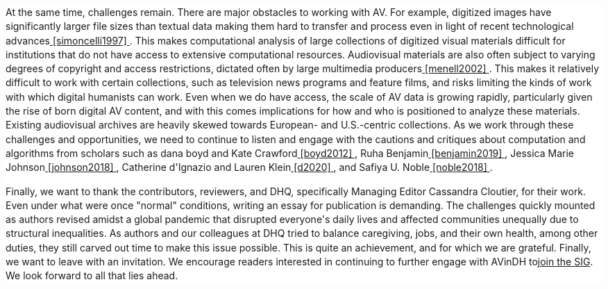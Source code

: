 At the same time, challenges remain. There are major obstacles to working with AV. For example, digitized images have significantly larger file sizes than textual data making them hard to transfer and process even in light of recent technological advances<a class="footnote-ref" href="#simoncelli1997"> [simoncelli1997] </a>. This makes computational analysis of large collections of digitized visual materials difficult for institutions that do not have access to extensive computational resources. Audiovisual materials are also often subject to varying degrees of copyright and access restrictions, dictated often by large multimedia producers<a class="footnote-ref" href="#menell2002"> [menell2002] </a>. This makes it relatively difficult to work with certain collections, such as television news programs and feature films, and risks limiting the kinds of work with which digital humanists can work. Even when we do have access, the scale of AV data is growing rapidly, particularly given the rise of born digital AV content, and with this comes implications for how and who is positioned to analyze these materials. Existing audiovisual archives are heavily skewed towards European- and U.S.-centric collections. As we work through these challenges and opportunities, we need to continue to listen and engage with the cautions and critiques about computation and algorithms from scholars such as dana boyd and Kate Crawford<a class="footnote-ref" href="#boyd2012"> [boyd2012] </a>, Ruha Benjamin<a class="footnote-ref" href="#benjamin2019"> [benjamin2019] </a>, Jessica Marie Johnson<a class="footnote-ref" href="#johnson2018"> [johnson2018] </a>, Catherine d'Ignazio and Lauren Klein<a class="footnote-ref" href="#d2020"> [d2020] </a>, and Safiya U. Noble<a class="footnote-ref" href="#noble2018"> [noble2018] </a>.

Finally, we want to thank the contributors, reviewers, and DHQ, specifically Managing Editor Cassandra Cloutier, for their work. Even under what were once "normal" conditions, writing an essay for publication is demanding. The challenges quickly mounted as authors revised amidst a global pandemic that disrupted everyone's daily lives and affected communities unequally due to structural inequalities. As authors and our colleagues at DHQ tried to balance caregiving, jobs, and their own health, among other duties, they still carved out time to make this issue possible. This is quite an achievement, and for which we are grateful. Finally, we want to leave with an invitation. We encourage readers interested in continuing to further engage with AVinDH to[join the SIG](https://avindhsig.wordpress.com/). We look forward to all that lies ahead.


[^1]: For data about the focus on text analysis and increased presence of AV, see<a class="footnote-ref" href="#weingart2017"> [weingart2017] </a>as well as Weingart's[blog posts](http://scottbot.net/tag/dhconf/)about the ADHO conference. For a list of analysis and data about DH conferences and journals from DH scholars, also see Weingart's list on his[blog](http://scottbot.net/dh-quantified/)
[^2]: For example, efforts to frame computational text analysis as more rigorous and hard in part based on claims to the use of scientific methods has asserted problematic hierarchies of knowledge production in the field. It is not a coincidence that the field has been slow to acknowledge and engage with the work of humanities fields that have been feminized and racialized. Scholars from these fields have long proven how ways of knowing - such as affective, aural, embodied, and performative, and visual - may actually be the only way to recover the pasts that constitute (and often haunt) our present and through which we can imagine new futures. The work of scholars such as Kim Gallon<a class="footnote-ref" href="#gallon2016"> [gallon2016] </a>, Safija U. Noble<a class="footnote-ref" href="#noble2019"> [noble2019] </a>, Amanda Phillips<a class="footnote-ref" href="#bailey2016"> [bailey2016] </a>, Roopika Risam<a class="footnote-ref" href="#risam2019"> [risam2019] </a>, and Puthiya Purayil Sneha<a class="footnote-ref" href="#sneha2016"> [sneha2016] </a>to center BlackDH, postcolonial DH, and #transformDH has made important space to think about other forms of knowledge.
[^3]: The transformation is quite impressive if we look back to Miriam's Posner's article on the term "humanities data"<a class="footnote-ref" href="#posner2015"> [posner2015] </a>. Posner notes that this is an unusual term for humanities scholars. Fast forward five year and it is increasingly common to hear materials such as books, films, and photo called data.

[^4]: We give some examples of digitization initiatives from around the globe for further reading. A number of initiatives across Asia and the Pacific are mentioned in a report about digitization of Indian cultural heritage at the _Indira Gandhi National Centre for the Art_ <a class="footnote-ref" href="#bakhsi2016"> [bakhsi2016] </a>, a centre which itself has digitized a considerable proportion of its heritage resources, and made them available through its website. Other initiatives mentioned in the report are a.o.<a class="footnote-ref" href="#zhizhong2009"> [zhizhong2009] </a>,<a class="footnote-ref" href="#manaf2007"> [manaf2007] </a>, and<a class="footnote-ref" href="#urgola2014"> [urgola2014] </a>. When considering Africa, a special issue on the impact of digitization and new media on various African societies in the _Journal of Eastern African Studies_ sheds light on how in this part of the world the digital transformation primarily manifests itself by the uptake of social media<a class="footnote-ref" href="#srinivasan2018"> [srinivasan2018] </a>. Classical ancient works are digitized in Egypt, at the remake of the ancient Library of Alexandria, the _Bibliotheca Alexandrina_ that can be found in present day Alexandria. In a report published by the Unesco on digital culture in Spanish speaking countries<a class="footnote-ref" href="#kulesz2017"> [kulesz2017] </a>, the core initiatives are investments in infrastructure to decrease the digital divide within the countries. In the US, the Federal Agencies Digital Guidelines Initiative FADGI established guidelines for digitization in 2007, enabling standardized digitization of cultural heritage collections by archives, museums and libraries. For more information about the EU's work, see<a class="footnote-ref" href="#de2007"> [de2007] </a>. Given the important calls for a postcolonial DH, it is worth noting that ideas of nation and nation building are inextricably linked to many of these initiatives. Such work can be a colonial project as well as a form of resistance and decolonization. What gets digitized and by whom is a complicated, and often fraught, process, see<a class="footnote-ref" href="#moseley2008"> [moseley2008] </a><a class="footnote-ref" href="#collins2015"> [collins2015] </a><a class="footnote-ref" href="#zaagsma2019"> [zaagsma2019] </a>.
[^5]: For example, an early European initiative was Video Active, the predecessor of EUscreen and EUscreenXL, currently consisting of 31 organisations from 22 European countries who have come together to increase access to their materials. Together with the increased availability of digitized materials, the launch of user-generated content platforms such as YouTube in 2005 and SoundCloud in 2007 enabled the circulation of digitized and digital-born materials online.
[^6]: We find Jessica Marie Johnson's naming "the digital humanities in its most structural form as articulated by global academic institutions" as "DHDH" to be a helpful configuration<a class="footnote-ref" href="#johnson2018"> [johnson2018] </a>
[^7]: Indeed, parallel to this evolution, media studies and other humanities journals started to pay attention to multimedia data as a new presentation form, often in an open access format, such as[Vectors](http://vectors.usc.edu). In history, sound studies musicology we notice similar initiatives such as the _International Journal of Digital Art_ .
[^8]: To read more about the founding, please see our[interview](http://digitalhumanities.org/dhq/vol/15/1/000542/000542.html)with the SIG's founders. Notably, in 2016, a SIG for Digital Humanities and Videographic Criticism was founded within the Society for Cinema and Media Studies, the largest association for film and television scholars in the world.
[^9]: For more about this, see<a class="footnote-ref" href="#spiro2012"> [spiro2012] </a>,<a class="footnote-ref" href="#griffin2018"> [griffin2018] </a>, and<a class="footnote-ref" href="#fitzpatrick2019"> [fitzpatrick2019] </a>.## Bibliography